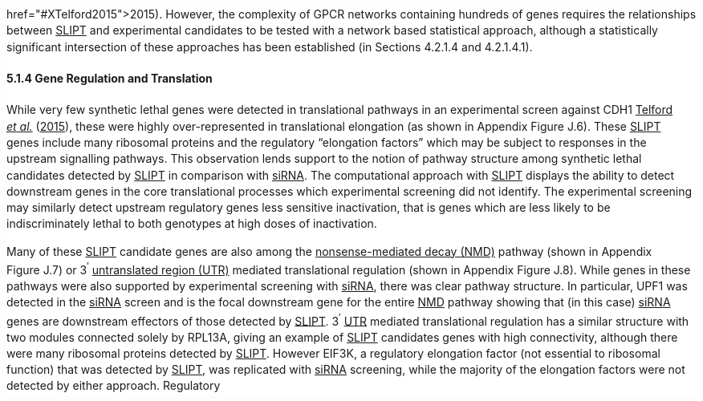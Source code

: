 href="#XTelford2015">2015</a>). However, the complexity of GPCR networks
containing hundreds of genes requires the relationships between <a 
href="#glo:SLIPT">SLIPT</a> and experimental candidates to be tested
with a network based statistical approach, although a statistically
significant intersection of these approaches has been established (in
Sections 4.2.1.4 and 4.2.1.4.1). <a 
 id="x1-10001r15"></a>

</p>
<h4 class="subsectionHead">
<span class="titlemark">5.1.4 </span> <a 
 id="x1-110004"></a>Gene Regulation and Translation
</h4>

<p class="noindent">
While very few synthetic lethal genes were detected in translational
pathways in an experimental screen against <span class="cmti-12">CDH1
</span><a 
href="#XTelford2015">Telford <em><span class="cmti-12">et</span><span
class="cmti-12"> al.</span></em></a> (<a 
href="#XTelford2015">2015</a>), these were highly over-represented in
translational elongation (as shown in Appendix Figure J.6). These <a 
href="#glo:SLIPT">SLIPT</a> genes include many ribosomal proteins and
the regulatory “elongation factors” which may be subject to responses in
the upstream signalling pathways. This observation lends support to the
notion of pathway structure among synthetic lethal candidates detected
by <a 
href="#glo:SLIPT">SLIPT</a> in comparison with <a 
href="#glo:siRNA">siRNA</a>. The computational approach with <a 
href="#glo:SLIPT">SLIPT</a> displays the ability to detect downstream
genes in the core translational processes which experimental screening
did not identify. The experimental screening may similarly detect
upstream regulatory genes less sensitive inactivation, that is genes
which are less likely to be indiscriminately lethal to both genotypes at
high doses of inactivation.
</p>

<p class="indent">
Many of these <a 
href="#glo:SLIPT">SLIPT</a> candidate genes are also among the <a 
href="#glo:NMD">nonsense-mediated decay (NMD)</a> pathway (shown in
Appendix Figure J.7) or 3<sup><span class="cmsy-8">′</span></sup> <a 
href="#glo:UTR">untranslated region (UTR)</a> mediated translational
regulation (shown in Appendix Figure J.8). While genes in these pathways
were also supported by experimental screening with <a 
href="#glo:siRNA">siRNA</a>, there was clear pathway structure. In
particular, <span class="cmti-12">UPF1 </span>was detected in the <a 
href="#glo:siRNA">siRNA</a> screen and is the focal downstream gene for
the entire <a 
href="#glo:NMD">NMD</a> pathway showing that (in this case) <a 
href="#glo:siRNA">siRNA</a> genes are downstream effectors of those
detected by <a 
href="#glo:SLIPT">SLIPT</a>. 3<sup><span class="cmsy-8">′</span></sup>
<a 
href="#glo:UTR">UTR</a> mediated translational regulation has a similar
structure with two modules connected solely by <span
class="cmti-12">RPL13A</span>, giving an example of <a 
href="#glo:SLIPT">SLIPT</a> candidates genes with high connectivity,
although there were many ribosomal proteins detected by <a 
href="#glo:SLIPT">SLIPT</a>. However <span class="cmti-12">EIF3K</span>,
a regulatory elongation factor (not essential to ribosomal function)
that was detected by <a 
href="#glo:SLIPT">SLIPT</a>, was replicated with <a 
href="#glo:siRNA">siRNA</a> screening, while the majority of the
elongation factors were not detected by either approach. Regulatory